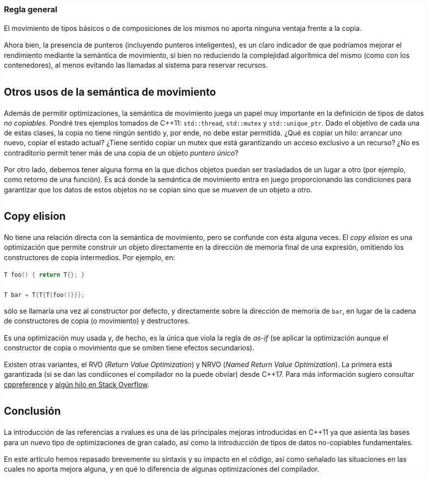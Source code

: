 ### Regla general

El movimiento de tipos básicos o de composiciones de los mismos no aporta ninguna ventaja frente a la copia.

Ahora bien, la presencia de punteros (incluyendo punteros inteligentes), es un claro indicador de que podríamos mejorar el rendimiento mediante la semántica de movimiento, si bien no reduciendo la complejidad algorítmica del mismo (como con los contenedores), al menos evitando las llamadas al sistema para reservar recursos.

## Otros usos de la semántica de movimiento

Además de permitir optimizaciones, la semántica de movimiento juega un papel muy importante en la definición de tipos de datos _no copiables_. Pondré tres ejemplos tomados de C++11: `std::thread`, `std::mutex` y `std::unique_ptr`. Dado el objetivo de cada una de estas clases, la copia no tiene ningún sentido y, por ende, no debe estar permitida. ¿Qué es copiar un hilo: arrancar uno nuevo, copiar el estado actual? ¿Tiene sentido copiar un mutex que está garantizando un acceso exclusivo a un recurso? ¿No es contraditorio permit tener más de una copia de un objeto _puntero único_?

Por otro lado, debemos tener alguna forma en la que dichos objetos puedan ser trasladados de un lugar a otro (por ejemplo, como retorno de una función). Es acá donde la semántica de movimiento entra en juego proporcionando las condiciones para garantizar que los datos de estos objetos no se copian sino que se _mueven_ de un objeto a otro.

## Copy elision

No tiene una relación directa con la semántica de movimiento, pero se confunde con ésta alguna veces. El _copy elision_ es una optimización que permite construir un objeto directamente en la dirección de memoria final de una expresión, omitiendo los constructores de copia intermedios. Por ejemplo, en:

```cpp
T foo() { return T{}; }

T bar = T{T{T{foo()}}};
```

sólo se llamaría una vez al constructor por defecto, y directamente sobre la dirección de memoria de `bar`, en lugar de la cadena de constructores de copia (o movimiento) y destructores.

Es una optimización muy usada y, de hecho, es la única que viola la regla de _as-if_ (se aplicar la optimización aunque el constructor de copia o movimiento que se omiten tiene efectos secundarios).

Existen otras variantes, el RVO (_Return Value Optimization_) y NRVO (_Named Return Value Optimization_). La primera está garantizada (si se dan las condiicones el compilador no la puede obviar) desde C++17. Para más información sugiero consultar [cppreference](https://en.cppreference.com/w/cpp/language/copy_elision) y [algún hilo en Stack Overflow](https://stackoverflow.com/q/12953127/1485885).

## Conclusión

La introducción de las referencias a rvalues es una de las principales mejoras introducidas en C++11 ya que asienta las bases para un nuevo tipo de optimizaciones de gran calado, así como la introducción de tipos de datos no-copiables fundamentales.

En este artículo hemos repasado brevemente su sintaxis y su impacto en el código, así como señalado las situaciones en las cuales no aporta mejora alguna, y en qué lo diferencia de algunas optimizaciones del compilador.
